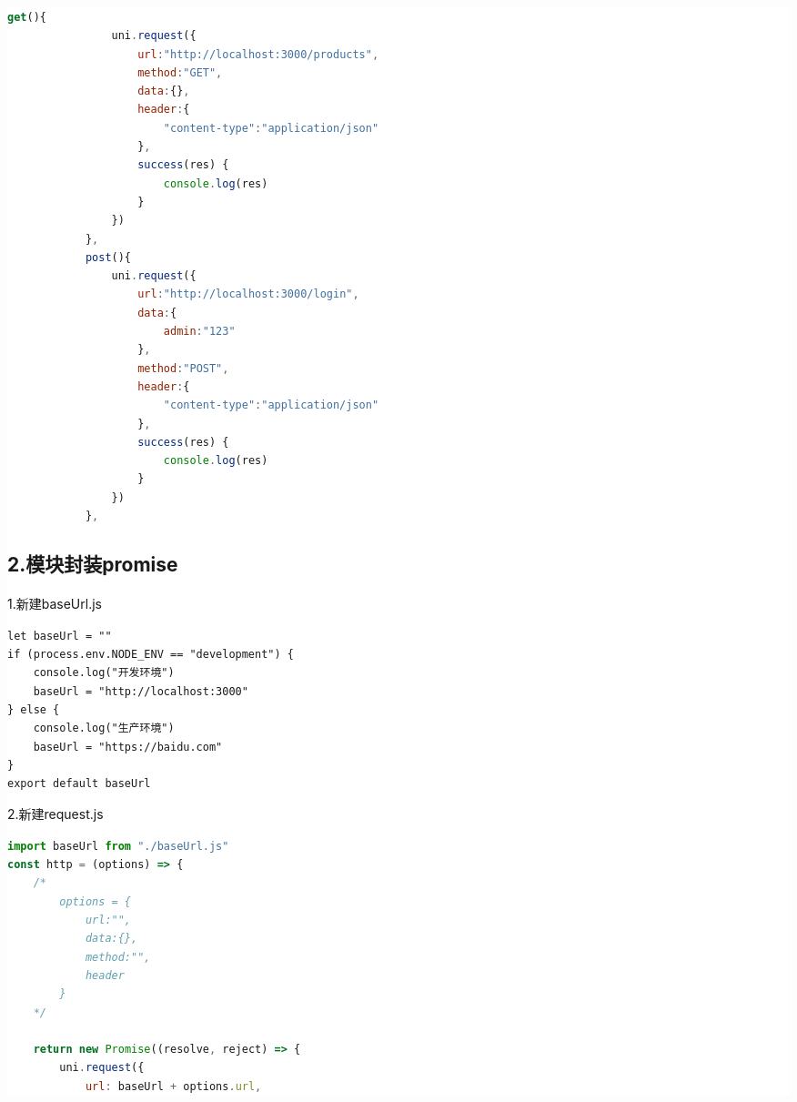 ```js
get(){
				uni.request({
					url:"http://localhost:3000/products",
					method:"GET",
					data:{},
					header:{
						"content-type":"application/json"
					},
					success(res) {
						console.log(res)
					}
				})
			},
			post(){
				uni.request({
					url:"http://localhost:3000/login",
					data:{
						admin:"123"
					},
					method:"POST",
					header:{
						"content-type":"application/json"
					},
					success(res) {
						console.log(res)
					}
				})
			},
```



## 2.模块封装promise

1.新建baseUrl.js

```
let baseUrl = ""
if (process.env.NODE_ENV == "development") {
	console.log("开发环境")
	baseUrl = "http://localhost:3000"
} else {
	console.log("生产环境")
	baseUrl = "https://baidu.com"
}
export default baseUrl

```

2.新建request.js

```js
import baseUrl from "./baseUrl.js"
const http = (options) => {
	/*
		options = {
			url:"",
			data:{},
			method:"",
			header
		}
	*/ 

	return new Promise((resolve, reject) => {
		uni.request({
			url: baseUrl + options.url,
```